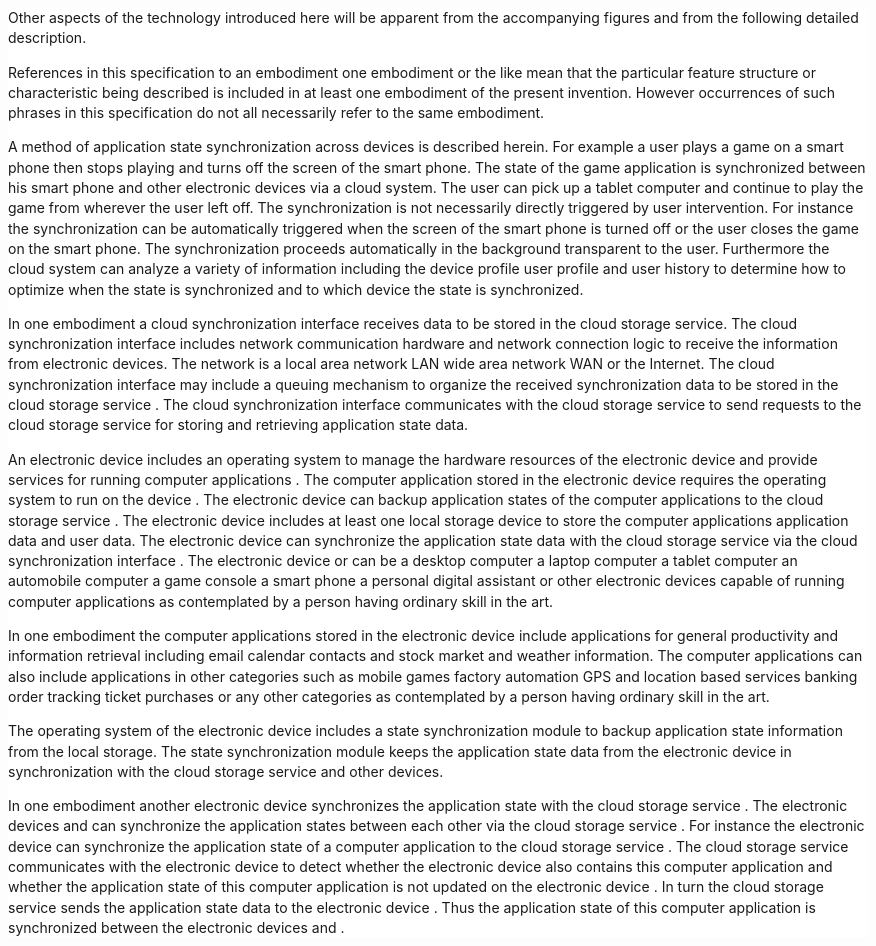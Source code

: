 Other aspects of the technology introduced here will be apparent from the accompanying figures and from the following detailed description.

References in this specification to an embodiment one embodiment or the like mean that the particular feature structure or characteristic being described is included in at least one embodiment of the present invention. However occurrences of such phrases in this specification do not all necessarily refer to the same embodiment.

A method of application state synchronization across devices is described herein. For example a user plays a game on a smart phone then stops playing and turns off the screen of the smart phone. The state of the game application is synchronized between his smart phone and other electronic devices via a cloud system. The user can pick up a tablet computer and continue to play the game from wherever the user left off. The synchronization is not necessarily directly triggered by user intervention. For instance the synchronization can be automatically triggered when the screen of the smart phone is turned off or the user closes the game on the smart phone. The synchronization proceeds automatically in the background transparent to the user. Furthermore the cloud system can analyze a variety of information including the device profile user profile and user history to determine how to optimize when the state is synchronized and to which device the state is synchronized.

In one embodiment a cloud synchronization interface receives data to be stored in the cloud storage service. The cloud synchronization interface includes network communication hardware and network connection logic to receive the information from electronic devices. The network is a local area network LAN wide area network WAN or the Internet. The cloud synchronization interface may include a queuing mechanism to organize the received synchronization data to be stored in the cloud storage service . The cloud synchronization interface communicates with the cloud storage service to send requests to the cloud storage service for storing and retrieving application state data.

An electronic device includes an operating system to manage the hardware resources of the electronic device and provide services for running computer applications . The computer application stored in the electronic device requires the operating system to run on the device . The electronic device can backup application states of the computer applications to the cloud storage service . The electronic device includes at least one local storage device to store the computer applications application data and user data. The electronic device can synchronize the application state data with the cloud storage service via the cloud synchronization interface . The electronic device or can be a desktop computer a laptop computer a tablet computer an automobile computer a game console a smart phone a personal digital assistant or other electronic devices capable of running computer applications as contemplated by a person having ordinary skill in the art.

In one embodiment the computer applications stored in the electronic device include applications for general productivity and information retrieval including email calendar contacts and stock market and weather information. The computer applications can also include applications in other categories such as mobile games factory automation GPS and location based services banking order tracking ticket purchases or any other categories as contemplated by a person having ordinary skill in the art.

The operating system of the electronic device includes a state synchronization module to backup application state information from the local storage. The state synchronization module keeps the application state data from the electronic device in synchronization with the cloud storage service and other devices.

In one embodiment another electronic device synchronizes the application state with the cloud storage service . The electronic devices and can synchronize the application states between each other via the cloud storage service . For instance the electronic device can synchronize the application state of a computer application to the cloud storage service . The cloud storage service communicates with the electronic device to detect whether the electronic device also contains this computer application and whether the application state of this computer application is not updated on the electronic device . In turn the cloud storage service sends the application state data to the electronic device . Thus the application state of this computer application is synchronized between the electronic devices and .
